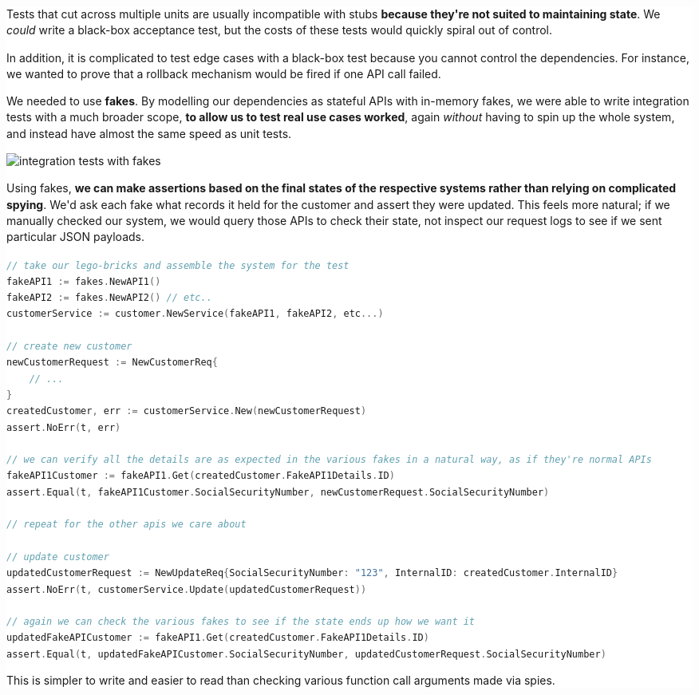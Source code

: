 Tests that cut across multiple units are usually incompatible with stubs **because they're not suited to maintaining state**. We _could_ write a black-box acceptance test, but the costs of these tests would quickly spiral out of control.

In addition, it is complicated to test edge cases with a black-box test because you cannot control the dependencies. For instance, we wanted to prove that a rollback mechanism would be fired if one API call failed.

We needed to use **fakes**. By modelling our dependencies as stateful APIs with in-memory fakes, we were able to write integration tests with a much broader scope, **to allow us to test real use cases worked**, again *without* having to spin up the whole system, and instead have almost the same speed as unit tests.

![integration tests with fakes](https://i.imgur.com/9Q6FMpw.png)

Using fakes, **we can make assertions based on the final states of the respective systems rather than relying on complicated spying**. We'd ask each fake what records it held for the customer and assert they were updated. This feels more natural; if we manually checked our system, we would query those APIs to check their state, not inspect our request logs to see if we sent particular JSON payloads.

```go
// take our lego-bricks and assemble the system for the test
fakeAPI1 := fakes.NewAPI1()
fakeAPI2 := fakes.NewAPI2() // etc..
customerService := customer.NewService(fakeAPI1, fakeAPI2, etc...)

// create new customer
newCustomerRequest := NewCustomerReq{
	// ...
}
createdCustomer, err := customerService.New(newCustomerRequest)
assert.NoErr(t, err)

// we can verify all the details are as expected in the various fakes in a natural way, as if they're normal APIs
fakeAPI1Customer := fakeAPI1.Get(createdCustomer.FakeAPI1Details.ID)
assert.Equal(t, fakeAPI1Customer.SocialSecurityNumber, newCustomerRequest.SocialSecurityNumber)

// repeat for the other apis we care about

// update customer
updatedCustomerRequest := NewUpdateReq{SocialSecurityNumber: "123", InternalID: createdCustomer.InternalID}
assert.NoErr(t, customerService.Update(updatedCustomerRequest))

// again we can check the various fakes to see if the state ends up how we want it
updatedFakeAPICustomer := fakeAPI1.Get(createdCustomer.FakeAPI1Details.ID)
assert.Equal(t, updatedFakeAPICustomer.SocialSecurityNumber, updatedCustomerRequest.SocialSecurityNumber)
```

This is simpler to write and easier to read than checking various function call arguments made via spies.
